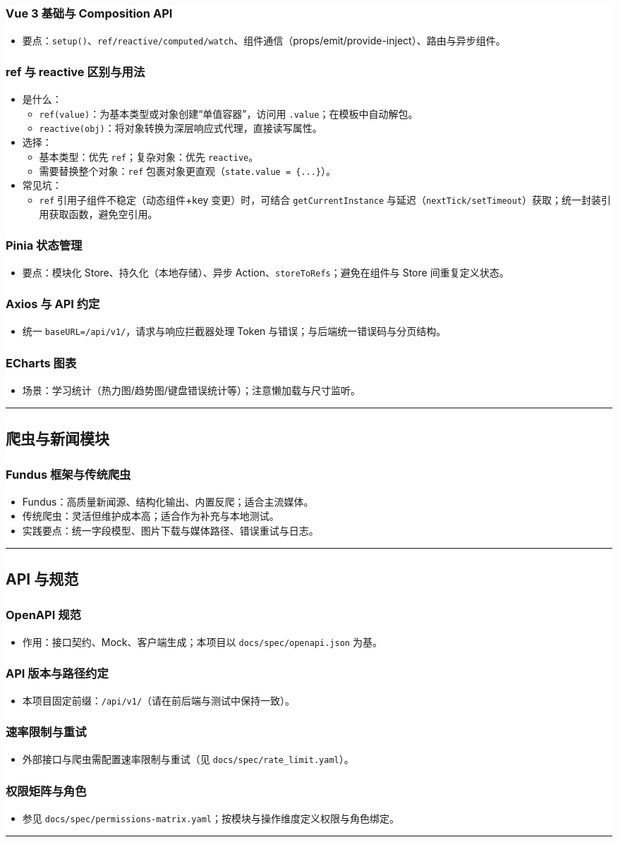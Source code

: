 ### Vue 3 基础与 Composition API
- 要点：`setup()`、`ref/reactive/computed/watch`、组件通信（props/emit/provide-inject）、路由与异步组件。

### ref 与 reactive 区别与用法
- 是什么：
  - `ref(value)`：为基本类型或对象创建“单值容器”，访问用 `.value`；在模板中自动解包。
  - `reactive(obj)`：将对象转换为深层响应式代理，直接读写属性。
- 选择：
  - 基本类型：优先 `ref`；复杂对象：优先 `reactive`。
  - 需要替换整个对象：`ref` 包裹对象更直观（`state.value = {...}`）。
- 常见坑：
  - `ref` 引用子组件不稳定（动态组件+key 变更）时，可结合 `getCurrentInstance` 与延迟（`nextTick/setTimeout`）获取；统一封装引用获取函数，避免空引用。

### Pinia 状态管理
- 要点：模块化 Store、持久化（本地存储）、异步 Action、`storeToRefs`；避免在组件与 Store 间重复定义状态。

### Axios 与 API 约定
- 统一 `baseURL=/api/v1/`，请求与响应拦截器处理 Token 与错误；与后端统一错误码与分页结构。

### ECharts 图表
- 场景：学习统计（热力图/趋势图/键盘错误统计等）；注意懒加载与尺寸监听。

---

## 爬虫与新闻模块

### Fundus 框架与传统爬虫
- Fundus：高质量新闻源、结构化输出、内置反爬；适合主流媒体。
- 传统爬虫：灵活但维护成本高；适合作为补充与本地测试。
- 实践要点：统一字段模型、图片下载与媒体路径、错误重试与日志。

---

## API 与规范

### OpenAPI 规范
- 作用：接口契约、Mock、客户端生成；本项目以 `docs/spec/openapi.json` 为基。

### API 版本与路径约定
- 本项目固定前缀：`/api/v1/`（请在前后端与测试中保持一致）。

### 速率限制与重试
- 外部接口与爬虫需配置速率限制与重试（见 `docs/spec/rate_limit.yaml`）。

### 权限矩阵与角色
- 参见 `docs/spec/permissions-matrix.yaml`；按模块与操作维度定义权限与角色绑定。

---